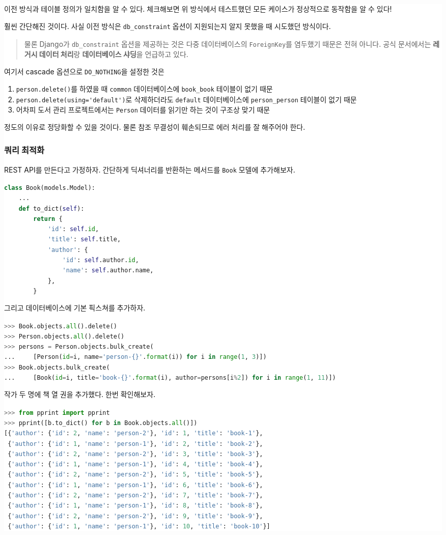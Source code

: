 이전 방식과 테이블 정의가 일치함을 알 수 있다. 체크해보면 위 방식에서 테스트했던 모든 케이스가 정상적으로 동작함을 알 수 있다!

훨씬 간단해진 것이다. 사실 이전 방식은 `db_constraint` 옵션이 지원되는지 알지 못했을 때 시도했던 방식이다.

> 물론 Django가 `db_constraint` 옵션을 제공하는 것은 다중 데이터베이스의 `ForeignKey`를 염두했기 때문은 전혀 아니다. 공식 문서에서는 **레거시 데이터 처리**랑 **데이터베이스 샤딩**을 언급하고 있다.

여기서 cascade 옵션으로 `DO_NOTHING`을 설정한 것은

1. `person.delete()`를 하였을 때 `common` 데이터베이스에 `book_book` 테이블이 없기 때문
2. `person.delete(using='default')`로 삭제하더라도 `default` 데이터베이스에 `person_person` 테이블이 없기 때문
3. 어차피 도서 관리 프로젝트에서는 `Person` 데이터를 읽기만 하는 것이 구조상 맞기 때문

정도의 이유로 정당화할 수 있을 것이다. 물론 참조 무결성이 훼손되므로 에러 처리를 잘 해주어야 한다.

### 쿼리 최적화

REST API를 만든다고 가정하자. 간단하게 딕셔너리를 반환하는 메서드를 `Book` 모델에 추가해보자.

```python
class Book(models.Model):
    ...
    def to_dict(self):
        return {
            'id': self.id,
            'title': self.title,
            'author': {
                'id': self.author.id,
                'name': self.author.name,
            },
        }
```

그리고 데이터베이스에 기본 픽스쳐를 추가하자.

```python
>>> Book.objects.all().delete()
>>> Person.objects.all().delete()
>>> persons = Person.objects.bulk_create(
...     [Person(id=i, name='person-{}'.format(i)) for i in range(1, 3)])
>>> Book.objects.bulk_create(
...     [Book(id=i, title='book-{}'.format(i), author=persons[i%2]) for i in range(1, 11)])
```

작가 두 명에 책 열 권을 추가했다. 한번 확인해보자.

```python
>>> from pprint import pprint
>>> pprint([b.to_dict() for b in Book.objects.all()])
[{'author': {'id': 2, 'name': 'person-2'}, 'id': 1, 'title': 'book-1'},
 {'author': {'id': 1, 'name': 'person-1'}, 'id': 2, 'title': 'book-2'},
 {'author': {'id': 2, 'name': 'person-2'}, 'id': 3, 'title': 'book-3'},
 {'author': {'id': 1, 'name': 'person-1'}, 'id': 4, 'title': 'book-4'},
 {'author': {'id': 2, 'name': 'person-2'}, 'id': 5, 'title': 'book-5'},
 {'author': {'id': 1, 'name': 'person-1'}, 'id': 6, 'title': 'book-6'},
 {'author': {'id': 2, 'name': 'person-2'}, 'id': 7, 'title': 'book-7'},
 {'author': {'id': 1, 'name': 'person-1'}, 'id': 8, 'title': 'book-8'},
 {'author': {'id': 2, 'name': 'person-2'}, 'id': 9, 'title': 'book-9'},
 {'author': {'id': 1, 'name': 'person-1'}, 'id': 10, 'title': 'book-10'}]
```
